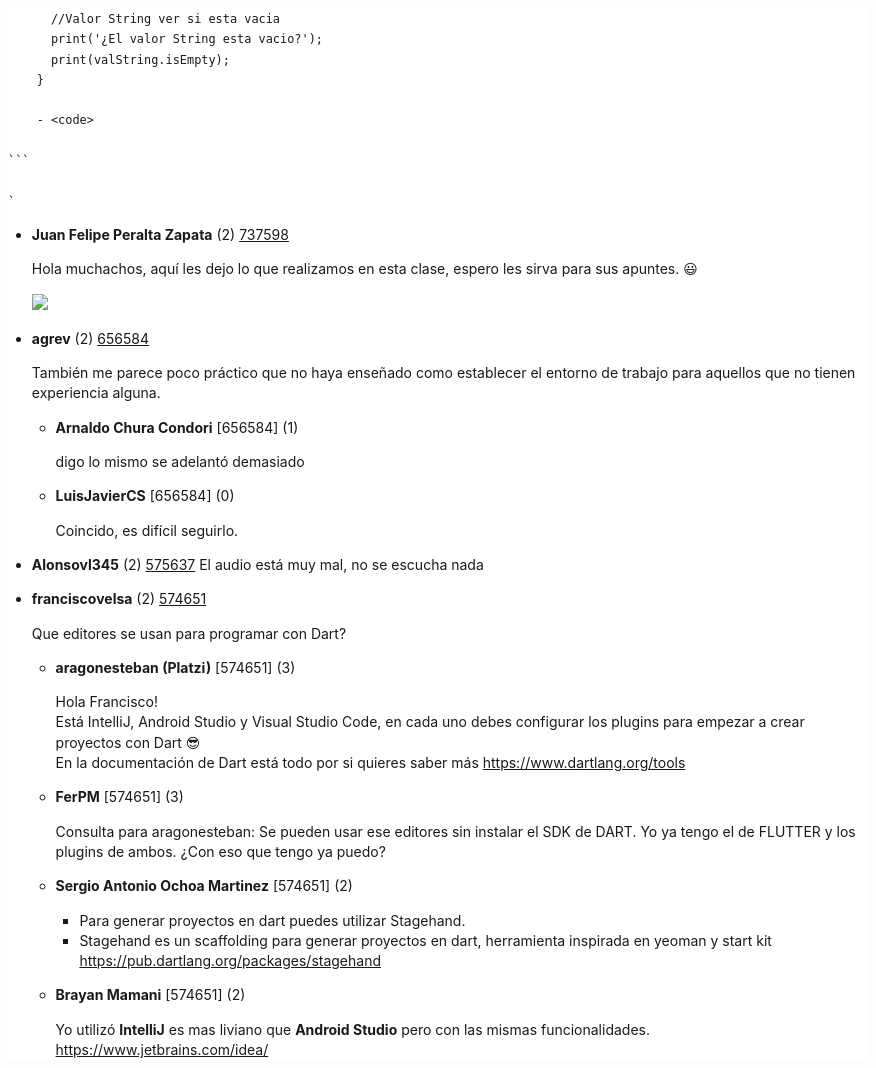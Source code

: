 	      //Valor String ver si esta vacia
	      print('¿El valor String esta vacio?');
	      print(valString.isEmpty);
	    }
	    
	    - <code>
	    
	```
	
	`

* **Juan Felipe Peralta Zapata** (2) [737598](https://platzi.com/comentario/737598/) 

	Hola muchachos, aquí les dejo lo que realizamos en esta clase, espero les sirva para sus apuntes. 😃
	
	![](https://i.imgur.com/GLHOKsL.jpg)

* **agrev** (2) [656584](https://platzi.com/comentario/656584/) 

	También me parece poco práctico que no haya enseñado como establecer el entorno de trabajo para aquellos que no tienen experiencia alguna.

	* **Arnaldo Chura Condori** [656584] (1)

		digo lo mismo se adelantó demasiado

	* **LuisJavierCS** [656584] (0)

		Coincido, es difícil seguirlo.

* **Alonsovl345** (2) [575637](https://platzi.com/comentario/575637/) 
El audio está muy mal, no se escucha nada

* **franciscovelsa** (2) [574651](https://platzi.com/comentario/574651/) 

	Que editores se usan para programar con Dart?

	* **aragonesteban (Platzi)** [574651] (3)

		Hola Francisco!  
		Está IntelliJ, Android Studio y Visual Studio Code, en cada uno debes configurar los plugins para empezar a crear proyectos con Dart 😎  
		En la documentación de Dart está todo por si quieres saber más <https://www.dartlang.org/tools>

	* **FerPM** [574651] (3)

		Consulta para aragonesteban: Se pueden usar ese editores sin instalar el SDK de DART. Yo ya tengo el de FLUTTER y los plugins de ambos. ¿Con eso que tengo ya puedo?

	* **Sergio Antonio Ochoa Martinez** [574651] (2)

		* Para generar proyectos en dart puedes utilizar Stagehand.
		* Stagehand es un scaffolding para generar proyectos en dart, herramienta inspirada en yeoman y start kit <https://pub.dartlang.org/packages/stagehand>
		
		

	* **Brayan Mamani** [574651] (2)

		Yo utilizó **IntelliJ** es mas liviano que **Android Studio** pero con las mismas funcionalidades.  
		<https://www.jetbrains.com/idea/>
